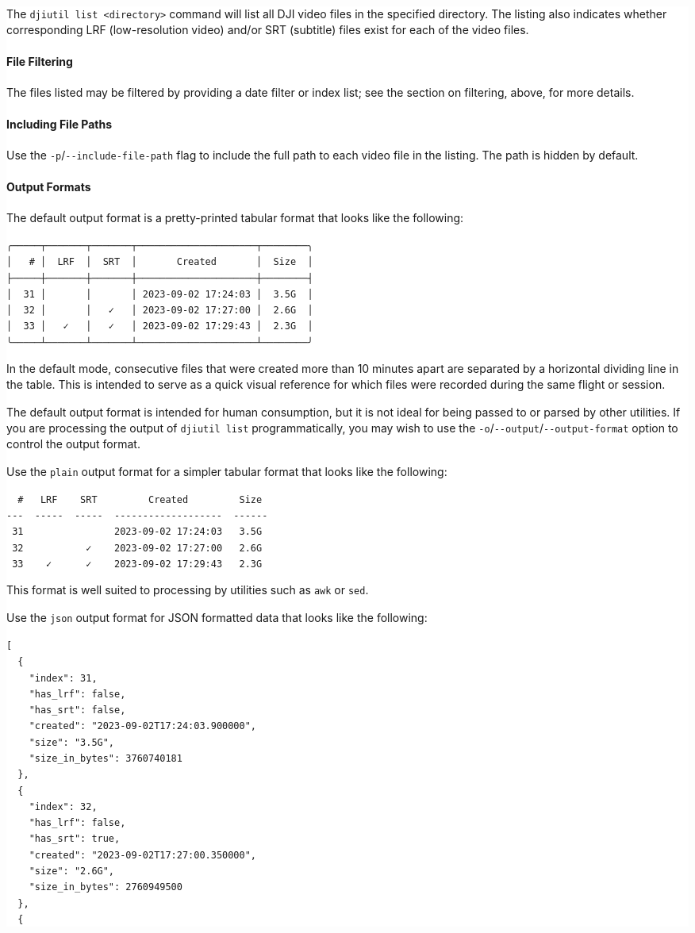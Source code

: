 The `djiutil list <directory>` command will list all DJI video files in the specified directory.
The listing also indicates whether corresponding LRF (low-resolution video) and/or SRT (subtitle)
files exist for each of the video files.

#### File Filtering

The files listed may be filtered by providing a date filter or index list; see the section on
filtering, above, for more details.

#### Including File Paths

Use the `-p`/`--include-file-path` flag to include the full path to each video file in the listing.
The path is hidden by default.

#### Output Formats

The default output format is a pretty-printed tabular format that looks like the following:

```
╭─────┬───────┬───────┬─────────────────────┬────────╮
│   # │  LRF  │  SRT  │       Created       │  Size  │
├─────┼───────┼───────┼─────────────────────┼────────┤
│  31 │       │       │ 2023-09-02 17:24:03 │  3.5G  │
│  32 │       │   ✓   │ 2023-09-02 17:27:00 │  2.6G  │
│  33 │   ✓   │   ✓   │ 2023-09-02 17:29:43 │  2.3G  │
╰─────┴───────┴───────┴─────────────────────┴────────╯
```

In the default mode, consecutive files that were created more than 10 minutes apart are separated
by a horizontal dividing line in the table. This is intended to serve as a quick visual reference
for which files were recorded during the same flight or session.

The default output format is intended for human consumption, but it is not ideal for being passed
to or parsed by other utilities. If you are processing the output of `djiutil list`
programmatically, you may wish to use the `-o`/`--output`/`--output-format` option to control the
output format.

Use the `plain` output format for a simpler tabular format that looks like the following:

```
  #   LRF    SRT         Created         Size
---  -----  -----  -------------------  ------
 31                2023-09-02 17:24:03   3.5G
 32           ✓    2023-09-02 17:27:00   2.6G
 33    ✓      ✓    2023-09-02 17:29:43   2.3G
```

This format is well suited to processing by utilities such as `awk` or `sed`.

Use the `json` output format for JSON formatted data that looks like the following:

```
[
  {
    "index": 31,
    "has_lrf": false,
    "has_srt": false,
    "created": "2023-09-02T17:24:03.900000",
    "size": "3.5G",
    "size_in_bytes": 3760740181
  },
  {
    "index": 32,
    "has_lrf": false,
    "has_srt": true,
    "created": "2023-09-02T17:27:00.350000",
    "size": "2.6G",
    "size_in_bytes": 2760949500
  },
  {
```